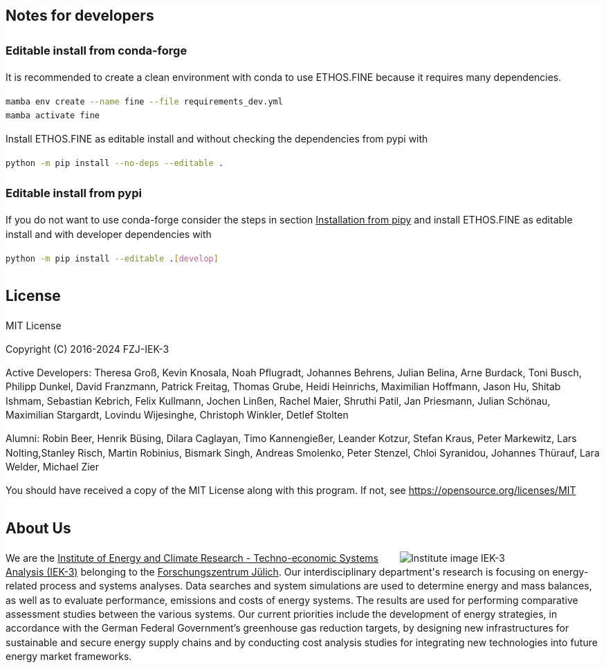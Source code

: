## Notes for developers

### Editable install from conda-forge

It is recommended to create a clean environment with conda to use ETHOS.FINE because it requires many dependencies.

```bash
mamba env create --name fine --file requirements_dev.yml
mamba activate fine
```

Install ETHOS.FINE as editable install and without checking the dependencies from pypi with

```bash
python -m pip install --no-deps --editable .
```

### Editable install from pypi

If you do not want to use conda-forge consider the steps in section [Installation from pipy](#Installation-from-pipy) and install ETHOS.FINE as editable install and with developer dependencies with

```bash
python -m pip install --editable .[develop]
```

## License

MIT License

Copyright (C) 2016-2024 FZJ-IEK-3

Active Developers: Theresa Groß, Kevin Knosala, Noah Pflugradt, Johannes Behrens, Julian Belina, Arne Burdack, Toni Busch, Philipp Dunkel, David Franzmann, Patrick Freitag, Thomas Grube, Heidi Heinrichs, Maximilian Hoffmann, Jason Hu, Shitab Ishmam, Sebastian Kebrich, Felix Kullmann, Jochen Linßen, Rachel Maier, Shruthi Patil, Jan Priesmann, Julian Schönau, Maximilian Stargardt, Lovindu Wijesinghe, Christoph Winkler, Detlef Stolten

Alumni: Robin Beer, Henrik Büsing, Dilara Caglayan, Timo Kannengießer, Leander Kotzur, Stefan Kraus, Peter Markewitz, Lars Nolting,Stanley Risch, Martin Robinius, Bismark Singh, Andreas Smolenko, Peter Stenzel, Chloi Syranidou, Johannes Thürauf, Lara Welder, Michael Zier

You should have received a copy of the MIT License along with this program.
If not, see https://opensource.org/licenses/MIT


## About Us 

<a href="https://www.fz-juelich.de/en/iek/iek-3"><img src="https://github.com/FZJ-IEK3-VSA/README_assets/blob/main/iek3-square.png?raw=True" alt="Institute image IEK-3" width="280" align="right" style="margin:0px 10px"/></a>

We are the <a href="https://www.fz-juelich.de/en/iek/iek-3">Institute of Energy and Climate Research - Techno-economic Systems Analysis (IEK-3)</a> belonging to the <a href="https://www.fz-juelich.de/en">Forschungszentrum Jülich</a>. Our interdisciplinary department's research is focusing on energy-related process and systems analyses. Data searches and system simulations are used to determine energy and mass balances, as well as to evaluate performance, emissions and costs of energy systems. The results are used for performing comparative assessment studies between the various systems. Our current priorities include the development of energy strategies, in accordance with the German Federal Government’s greenhouse gas reduction targets, by designing new infrastructures for sustainable and secure energy supply chains and by conducting cost analysis studies for integrating new technologies into future energy market frameworks.

